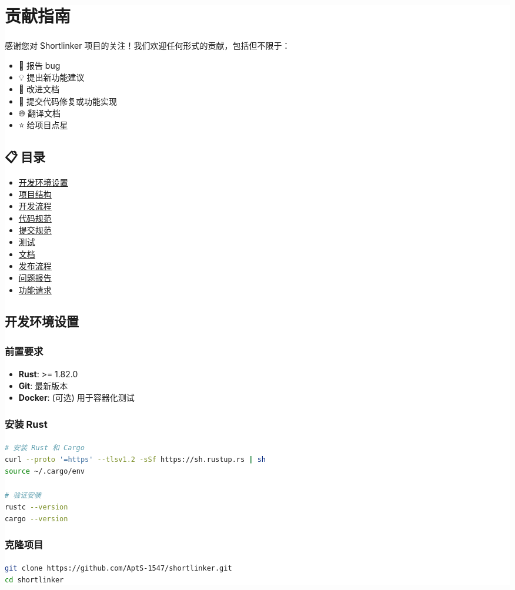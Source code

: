 # 贡献指南

感谢您对 Shortlinker 项目的关注！我们欢迎任何形式的贡献，包括但不限于：

- 🐛 报告 bug
- 💡 提出新功能建议
- 📖 改进文档
- 🔧 提交代码修复或功能实现
- 🌐 翻译文档
- ⭐ 给项目点星

## 📋 目录

- [开发环境设置](#开发环境设置)
- [项目结构](#项目结构)
- [开发流程](#开发流程)
- [代码规范](#代码规范)
- [提交规范](#提交规范)
- [测试](#测试)
- [文档](#文档)
- [发布流程](#发布流程)
- [问题报告](#问题报告)
- [功能请求](#功能请求)

## 开发环境设置

### 前置要求

- **Rust**: >= 1.82.0
- **Git**: 最新版本
- **Docker**: (可选) 用于容器化测试

### 安装 Rust

```bash
# 安装 Rust 和 Cargo
curl --proto '=https' --tlsv1.2 -sSf https://sh.rustup.rs | sh
source ~/.cargo/env

# 验证安装
rustc --version
cargo --version
```

### 克隆项目

```bash
git clone https://github.com/AptS-1547/shortlinker.git
cd shortlinker
```

